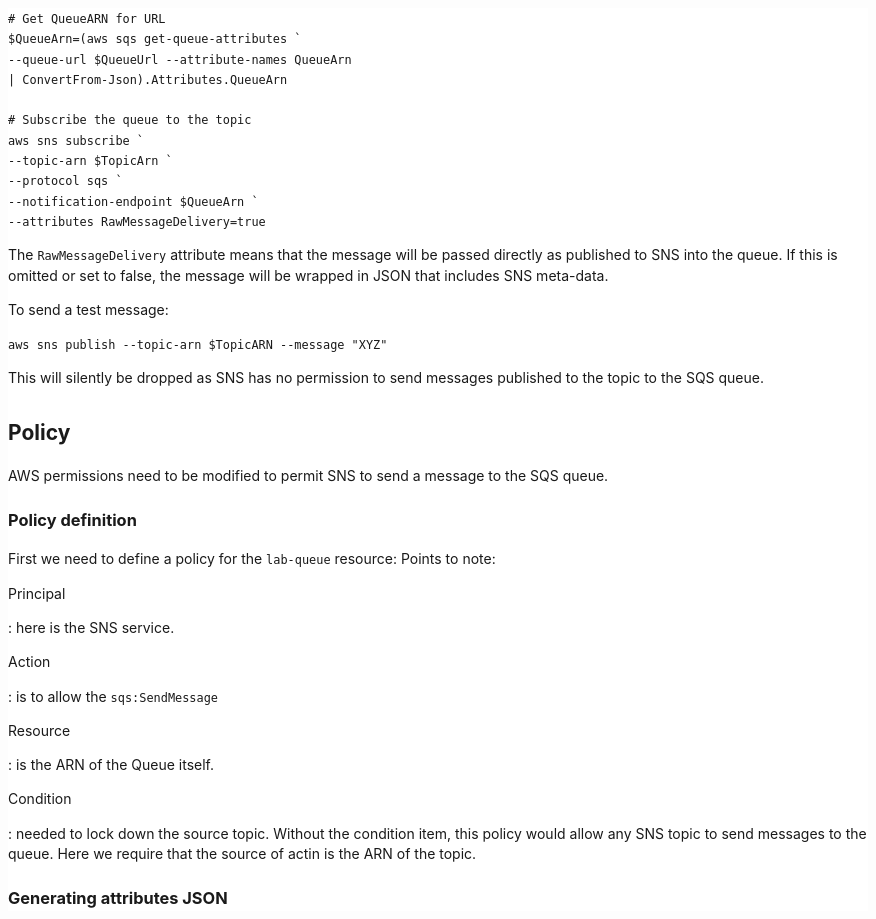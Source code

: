 ``` {.powershell}
# Get QueueARN for URL
$QueueArn=(aws sqs get-queue-attributes `
--queue-url $QueueUrl --attribute-names QueueArn
| ConvertFrom-Json).Attributes.QueueArn

# Subscribe the queue to the topic
aws sns subscribe `
--topic-arn $TopicArn `
--protocol sqs ` 
--notification-endpoint $QueueArn `
--attributes RawMessageDelivery=true 
```

The `RawMessageDelivery` attribute means that the message will be passed
directly as published to SNS into the queue. If this is omitted or set
to false, the message will be wrapped in JSON that includes SNS
meta-data.

To send a test message:

``` {.powershell}
aws sns publish --topic-arn $TopicARN --message "XYZ"
```

This will silently be dropped as SNS has no permission to send messages
published to the topic to the SQS queue.

Policy
------

AWS permissions need to be modified to permit SNS to send a message to
the SQS queue.

### Policy definition

First we need to define a policy for the `lab-queue` resource: Points to
note:

Principal

:   here is the SNS service.

Action

:   is to allow the `sqs:SendMessage`

Resource

:   is the ARN of the Queue itself.

Condition

:   needed to lock down the source topic. Without the condition item,
    this policy would allow any SNS topic to send messages to the queue.
    Here we require that the source of actin is the ARN of the topic.

### Generating attributes JSON
